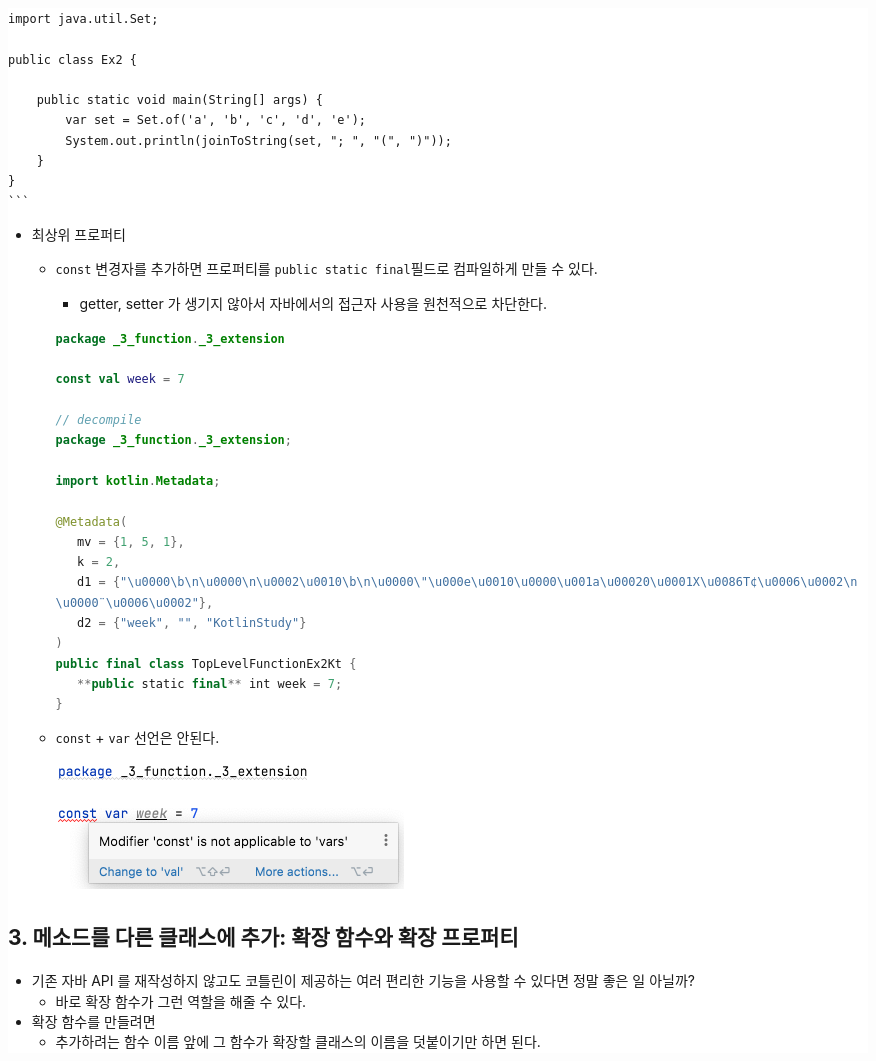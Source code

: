     import java.util.Set;
    
    public class Ex2 {
    
        public static void main(String[] args) {
            var set = Set.of('a', 'b', 'c', 'd', 'e');
            System.out.println(joinToString(set, "; ", "(", ")"));
        }
    }
    ```
    

- 최상위 프로퍼티
    - `const` 변경자를 추가하면 프로퍼티를 `public static final`필드로 컴파일하게 만들 수 있다.
        - getter, setter 가 생기지 않아서 자바에서의 접근자 사용을 원천적으로 차단한다.
        
        ```kotlin
        package _3_function._3_extension
        
        const val week = 7
        
        // decompile
        package _3_function._3_extension;
        
        import kotlin.Metadata;
        
        @Metadata(
           mv = {1, 5, 1},
           k = 2,
           d1 = {"\u0000\b\n\u0000\n\u0002\u0010\b\n\u0000\"\u000e\u0010\u0000\u001a\u00020\u0001X\u0086T¢\u0006\u0002\n\u0000¨\u0006\u0002"},
           d2 = {"week", "", "KotlinStudy"}
        )
        public final class TopLevelFunctionEx2Kt {
           **public static final** int week = 7;
        }
        ```
        
    - `const` + `var` 선언은 안된다.
        
        ![Untitled](./image/3/Untitled%201.png)
        

## 3. 메소드를 다른 클래스에 추가: 확장 함수와 확장 프로퍼티

- 기존 자바 API 를 재작성하지 않고도 코틀린이 제공하는 여러 편리한 기능을 사용할 수 있다면 정말 좋은 일 아닐까?
    - 바로 확장 함수가 그런 역할을 해줄 수 있다.
- 확장 함수를 만들려면
    - 추가하려는 함수 이름 앞에 그 함수가 확장할 클래스의 이름을 덧붙이기만 하면 된다.
        
